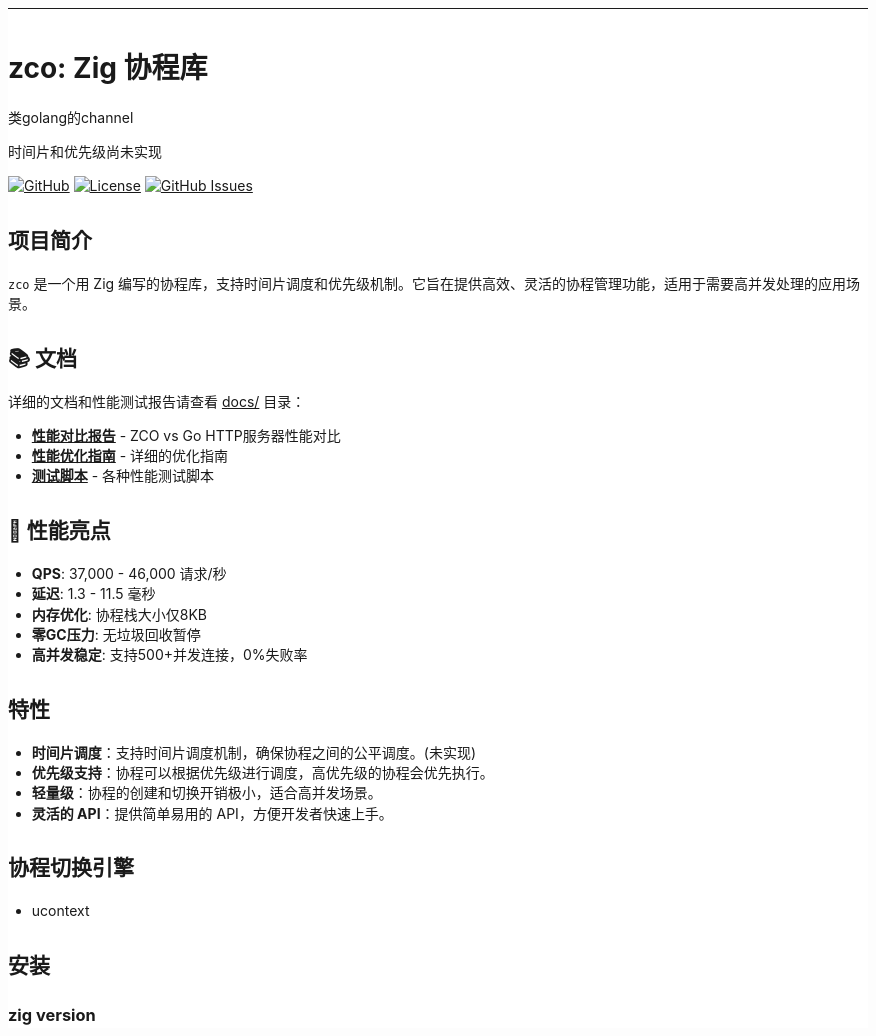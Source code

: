 ***

# zco: Zig 协程库

类golang的channel

时间片和优先级尚未实现

[![GitHub](https://img.shields.io/github/stars/funnywwh/zco.svg?style=social)](https://github.com/funnywwh/zco)
[![License](https://img.shields.io/github/license/funnywwh/zco)](https://github.com/funnywwh/zco/blob/main/LICENSE)
[![GitHub Issues](https://img.shields.io/github/issues/funnywwh/zco)](https://github.com/funnywwh/zco/issues)

## 项目简介

`zco` 是一个用 Zig 编写的协程库，支持时间片调度和优先级机制。它旨在提供高效、灵活的协程管理功能，适用于需要高并发处理的应用场景。

## 📚 文档

详细的文档和性能测试报告请查看 [docs/](./docs/) 目录：

- **[性能对比报告](./docs/PERFORMANCE_COMPARISON_REPORT.md)** - ZCO vs Go HTTP服务器性能对比
- **[性能优化指南](./docs/PERFORMANCE_OPTIMIZATION_GUIDE.md)** - 详细的优化指南
- **[测试脚本](./docs/)** - 各种性能测试脚本

## 🚀 性能亮点

- **QPS**: 37,000 - 46,000 请求/秒
- **延迟**: 1.3 - 11.5 毫秒  
- **内存优化**: 协程栈大小仅8KB
- **零GC压力**: 无垃圾回收暂停
- **高并发稳定**: 支持500+并发连接，0%失败率

## 特性

*   **时间片调度**：支持时间片调度机制，确保协程之间的公平调度。(未实现)
*   **优先级支持**：协程可以根据优先级进行调度，高优先级的协程会优先执行。
*   **轻量级**：协程的创建和切换开销极小，适合高并发场景。
*   **灵活的 API**：提供简单易用的 API，方便开发者快速上手。


## 协程切换引擎
* ucontext

## 安装

### zig version
